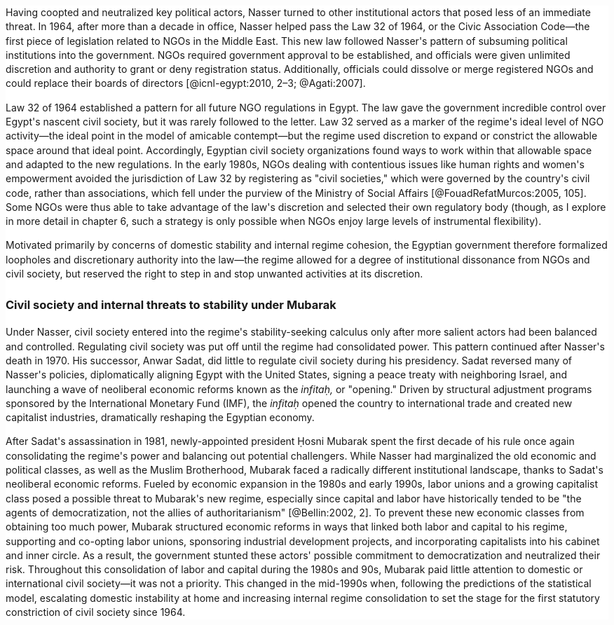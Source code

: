 Having coopted and neutralized key political actors, Nasser turned to other institutional actors that posed less of an immediate threat. In 1964, after more than a decade in office, Nasser helped pass the Law 32 of 1964, or the Civic Association Code—the first piece of legislation related to NGOs in the Middle East. This new law followed Nasser's pattern of subsuming political institutions into the government. NGOs required government approval to be established, and officials were given unlimited discretion and authority to grant or deny registration status. Additionally, officials could dissolve or merge registered NGOs and could replace their boards of directors [@icnl-egypt:2010, 2–3; @Agati:2007]. 

Law 32 of 1964 established a pattern for all future NGO regulations in Egypt. The law gave the government incredible control over Egypt's nascent civil society, but it was rarely followed to the letter. Law 32 served as a marker of the regime's ideal level of NGO activity—the ideal point in the model of amicable contempt—but the regime used discretion to expand or constrict the allowable space around that ideal point. Accordingly, Egyptian civil society organizations found ways to work within that allowable space and adapted to the new regulations. In the early 1980s, NGOs dealing with contentious issues like human rights and women's empowerment avoided the jurisdiction of Law 32 by registering as "civil societies," which were governed by the country's civil code, rather than associations, which fell under the purview of the Ministry of Social Affairs [@FouadRefatMurcos:2005, 105]. Some NGOs were thus able to take advantage of the law's discretion and selected their own regulatory body (though, as I explore in more detail in chapter 6, such a strategy is only possible when NGOs enjoy large levels of instrumental flexibility). 

Motivated primarily by concerns of domestic stability and internal regime cohesion, the Egyptian government therefore formalized loopholes and discretionary authority into the law—the regime allowed for a degree of institutional dissonance from NGOs and civil society, but reserved the right to step in and stop unwanted activities at its discretion. 

### Civil society and internal threats to stability under Mubarak

Under Nasser, civil society entered into the regime's stability-seeking calculus only after more salient actors had been balanced and controlled. Regulating civil society was put off until the regime had consolidated power. This pattern continued after Nasser's death in 1970. His successor, Anwar Sadat, did little to regulate civil society during his presidency. Sadat reversed many of Nasser's policies, diplomatically aligning Egypt with the United States, signing a peace treaty with neighboring Israel, and launching a wave of neoliberal economic reforms known as the *infitaḥ,* or "opening." Driven by structural adjustment programs sponsored by the International Monetary Fund (IMF), the *infitaḥ* opened the country to international trade and created new capitalist industries, dramatically reshaping the Egyptian economy.

After Sadat's assassination in 1981, newly-appointed president Ḥosni Mubarak spent the first decade of his rule once again consolidating the regime's power and balancing out potential challengers. While Nasser had marginalized the old economic and political classes, as well as the Muslim Brotherhood, Mubarak faced a radically different institutional landscape, thanks to Sadat's neoliberal economic reforms. Fueled by economic expansion in the 1980s and early 1990s, labor unions and a growing capitalist class posed a possible threat to Mubarak's new regime, especially since capital and labor have historically tended to be "the agents of democratization, not the allies of authoritarianism" [@Bellin:2002, 2]. To prevent these new economic classes from obtaining too much power, Mubarak structured economic reforms in ways that linked both labor and capital to his regime, supporting and co-opting labor unions, sponsoring industrial development projects, and incorporating capitalists into his cabinet and inner circle. As a result, the government stunted these actors' possible commitment to democratization and neutralized their risk. Throughout this consolidation of labor and capital during the 1980s and 90s, Mubarak paid little attention to domestic or international civil society—it was not a priority. This changed in the mid-1990s when, following the predictions of the statistical model, escalating domestic instability at home and increasing internal regime consolidation to set the stage for the first statutory constriction of civil society since 1964. 


[^1]:	Interview 1091, November 16, 2016, Washington, DC.
[^2]:	In March 2011, during demonstrations commemorating International Women's Day, military officers violently cleared Tahrir Square. Eighteen of the women who were detained were "detained, beaten, prodded with electric shock batons, subjected to strip searches, forced to submit to 'virginity tests' and threatened with prostitution charges" [@amnesty:2011].
[^3]:	See Zeinobia [pseud.], "SCAF Wants to Know Your Favorite Presidential Candidates," *Egyptian Chronicles,* June 19, 2011, [https://egyptianchronicles.blogspot.com/2011/06/scaf-wants-to-know-your-favorite.html](https://egyptianchronicles.blogspot.com/2011/06/scaf-wants-to-know-your-favorite.html).
[^4]:	See Sarah Carr, "A Firsthand Account: Marching from Shubra to Deaths at Maspero," *Egypt Independent*, October 10, 2011, [http://www.egyptindependent.com/firsthand-account-marching-shubra-deaths-maspero/](http://www.egyptindependent.com/firsthand-account-marching-shubra-deaths-maspero/).
[^5]:	See Associated Press in Cairo, “Egypt Clashes Continue Into Third Day as Army Cracks Down,” *The Guardian,* November 18, 2011, [https://www.theguardian.com/world/2011/dec/18/egypt-violence-day-three](https://www.theguardian.com/world/2011/dec/18/egypt-violence-day-three).
[^6]:	Interview 1075, September 22, 2016, Washington, DC.
[^7]:	Interview 1085, September 22, 2016, Washington, DC.
[^8]:	See Cairo Institute for Human Rights Studies, “Urgent Action: Egyptian Government Begins Formal Investigation Against CIHRS” (June 9, 2015), [http://www.ishr.ch/sites/default/files/article/files/breifing.gov\_.begins.investigation.of\_.cihrs\_.09.06.2015.pdf](http://www.ishr.ch/sites/default/files/article/files/breifing.gov_.begins.investigation.of_.cihrs_.09.06.2015.pdf).
[^9]:	The Project on Middle East Democracy and Amnesty International each provide timelines detailing these anti-(I)NGO actions at [http://pomed.org/blog-post/egypts-escalating-campaign-against-the-ngo-community/](http://pomed.org/blog-post/egypts-escalating-campaign-against-the-ngo-community/) and [https://www.amnesty.org/en/latest/campaigns/2016/12/close-case-173/](https://www.amnesty.org/en/latest/campaigns/2016/12/close-case-173/).
[^10]:	Vladimir Putin, Message to the Federal Assembly, December 3, 2015, [http://kremlin.ru/events/president/transcripts/messages/50864](http://kremlin.ru/events/president/transcripts/messages/50864), cited in @Richter:2017.
[^11]:	See Kate Lyons and Mark Rice-Oxley,   
[^12]:	See Charles Digges, "'Foreign Agent' Law Has Put 33 percent of Russia’s NGOs Out of Business," *Bellona,* October 20, 2015, [http://bellona.org/news/russian-human-rights-issues/russian-ngo-law/2015-10-foreign-agent-law-has-put-33-percent-of-russias-ngos-out-of-business](http://bellona.org/news/russian-human-rights-issues/russian-ngo-law/2015-10-foreign-agent-law-has-put-33-percent-of-russias-ngos-out-of-business).
[^13]:	See "Soros and MacArthur Foundations among 12 NGOs in 'patriotic stop list'," *Meduza,* July 8, 2015, [https://meduza.io/en/news/2015/07/08/soros-and-macarthur-foundations-among-12-ngos-in-patriotic-stop-list](https://meduza.io/en/news/2015/07/08/soros-and-macarthur-foundations-among-12-ngos-in-patriotic-stop-list).
[^14]:	See Andrey Kozenko, "Pure Pragmatism—Nothing Personal," *Meduza,* May 21, 2015, [https://meduza.io/en/feature/2015/05/21/pure-pragmatism-nothing-personal](https://meduza.io/en/feature/2015/05/21/pure-pragmatism-nothing-personal).
[^15]:	See Andrey Kozenko, "Pure Pragmatism—Nothing Personal," *Meduza,* May 21, 2015, [https://meduza.io/en/feature/2015/05/21/pure-pragmatism-nothing-personal](https://meduza.io/en/feature/2015/05/21/pure-pragmatism-nothing-personal).
[^16]:	China Development Brief, "Frequently Asked  Questions on Registering an International NGO in China" (August 10, 2004), [https://web.archive.org/web/20060420085801/http://www.chinadevelopmentbrief.com/node/296](https://web.archive.org/web/20060420085801/http://www.chinadevelopmentbrief.com/node/296).
[^17]:	James Leibold, cited in Euan McKirdy, “China approves wide-ranging counter terrorism law,” *CNN*, December 28, 2015, [http://www.cnn.com/2015/12/27/asia/china-terror-law-approved/index.html](http://www.cnn.com/2015/12/27/asia/china-terror-law-approved/index.html).
[^18]:	Interview 1094, August 8, 2016.
[^19]:	Interview 1094, August 8, 2016.
[^20]:	Kristin Shi-Kupfer and Bertram Lang, "Overseas NGOs in China: Left in Legal Limbo," *The Diplomat,* March 4, 2017, [http://thediplomat.com/2017/03/overseas-ngos-in-china-left-in-legal-limbo/](http://thediplomat.com/2017/03/overseas-ngos-in-china-left-in-legal-limbo/).